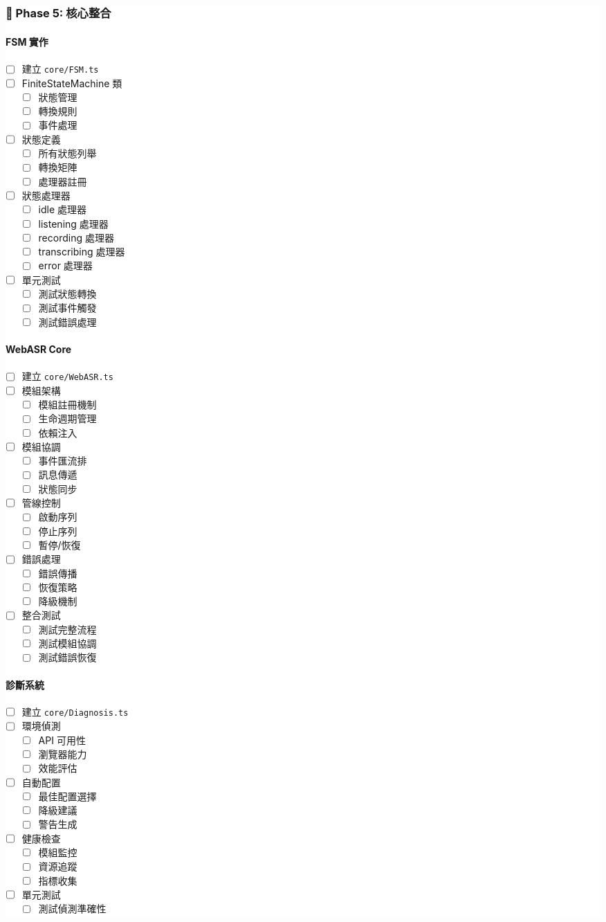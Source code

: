 
### 🎯 Phase 5: 核心整合

#### FSM 實作
- [ ] 建立 `core/FSM.ts`
- [ ] FiniteStateMachine 類
  - [ ] 狀態管理
  - [ ] 轉換規則
  - [ ] 事件處理
- [ ] 狀態定義
  - [ ] 所有狀態列舉
  - [ ] 轉換矩陣
  - [ ] 處理器註冊
- [ ] 狀態處理器
  - [ ] idle 處理器
  - [ ] listening 處理器
  - [ ] recording 處理器
  - [ ] transcribing 處理器
  - [ ] error 處理器
- [ ] 單元測試
  - [ ] 測試狀態轉換
  - [ ] 測試事件觸發
  - [ ] 測試錯誤處理

#### WebASR Core
- [ ] 建立 `core/WebASR.ts`
- [ ] 模組架構
  - [ ] 模組註冊機制
  - [ ] 生命週期管理
  - [ ] 依賴注入
- [ ] 模組協調
  - [ ] 事件匯流排
  - [ ] 訊息傳遞
  - [ ] 狀態同步
- [ ] 管線控制
  - [ ] 啟動序列
  - [ ] 停止序列
  - [ ] 暫停/恢復
- [ ] 錯誤處理
  - [ ] 錯誤傳播
  - [ ] 恢復策略
  - [ ] 降級機制
- [ ] 整合測試
  - [ ] 測試完整流程
  - [ ] 測試模組協調
  - [ ] 測試錯誤恢復

#### 診斷系統
- [ ] 建立 `core/Diagnosis.ts`
- [ ] 環境偵測
  - [ ] API 可用性
  - [ ] 瀏覽器能力
  - [ ] 效能評估
- [ ] 自動配置
  - [ ] 最佳配置選擇
  - [ ] 降級建議
  - [ ] 警告生成
- [ ] 健康檢查
  - [ ] 模組監控
  - [ ] 資源追蹤
  - [ ] 指標收集
- [ ] 單元測試
  - [ ] 測試偵測準確性